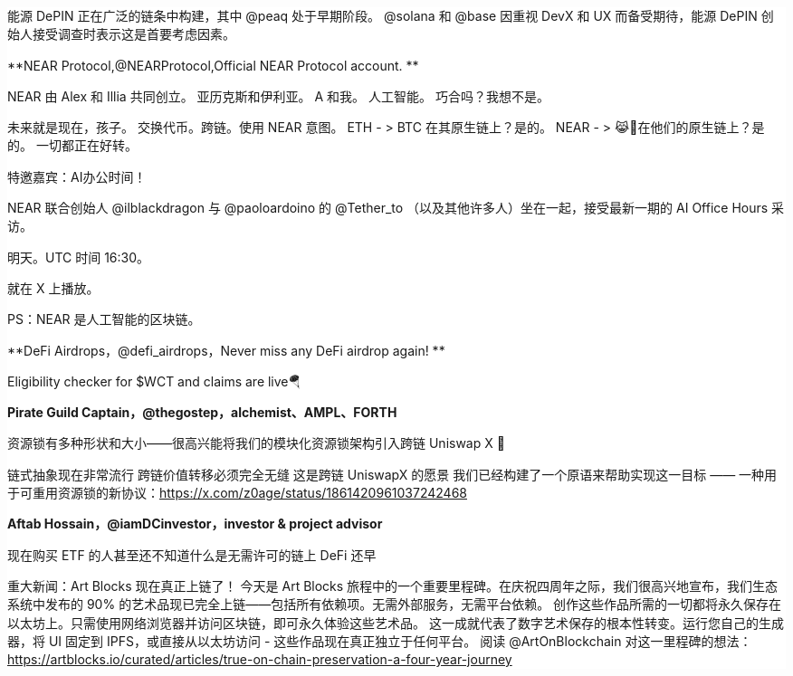 能源 DePIN 正在广泛的链条中构建，其中
@peaq
处于早期阶段。
@solana
和
@base
因重视 DevX 和 UX 而备受期待，能源 DePIN 创始人接受调查时表示这是首要考虑因素。


**NEAR Protocol,@NEARProtocol,Official NEAR Protocol account. **

NEAR 由 Alex 和 Illia 共同创立。
亚历克斯和伊利亚。
A 和我。
人工智能。
巧合吗？我想不是。

未来就是现在，孩子。
交换代币。跨链。使用 NEAR 意图。
ETH - > BTC 在其原生链上？是的。
NEAR - > 😹🫵在他们的原生链上？是的。
一切都正在好转。

特邀嘉宾：AI办公时间！

NEAR 联合创始人
@ilblackdragon
与
@paoloardoino
的
@Tether_to
 （以及其他许多人）坐在一起，接受最新一期的 AI Office Hours 采访。

明天。UTC 时间 16:30。

就在 X 上播放。

PS：NEAR 是人工智能的区块链。

**DeFi Airdrops，@defi_airdrops，Never miss any DeFi airdrop again! ** 

Eligibility checker for $WCT and claims are live🪂

**Pirate Guild Captain，@thegostep，alchemist、AMPL、FORTH**

资源锁有多种形状和大小——很高兴能将我们的模块化资源锁架构引入跨链 Uniswap X 💪

链式抽象现在非常流行
跨链价值转移必须完全无缝
这是跨链 UniswapX 的愿景
我们已经构建了一个原语来帮助实现这一目标 —— 一种用于可重用资源锁的新协议：https://x.com/z0age/status/1861420961037242468

**Aftab Hossain，@iamDCinvestor，investor & project advisor**

现在购买 ETF 的人甚至还不知道什么是无需许可的链上 DeFi
还早

重大新闻：Art Blocks 现在真正上链了！
今天是 Art Blocks 旅程中的一个重要里程碑。在庆祝四周年之际，我们很高兴地宣布，我们生态系统中发布的 90% 的艺术品现已完全上链——包括所有依赖项。无需外部服务，无需平台依赖。
创作这些作品所需的一切都将永久保存在以太坊上。只需使用网络浏览器并访问区块链，即可永久体验这些艺术品。
这一成就代表了数字艺术保存的根本性转变。运行您自己的生成器，将 UI 固定到 IPFS，或直接从以太坊访问 - 这些作品现在真正独立于任何平台。
阅读
@ArtOnBlockchain
对这一里程碑的想法： https://artblocks.io/curated/articles/true-on-chain-preservation-a-four-year-journey
